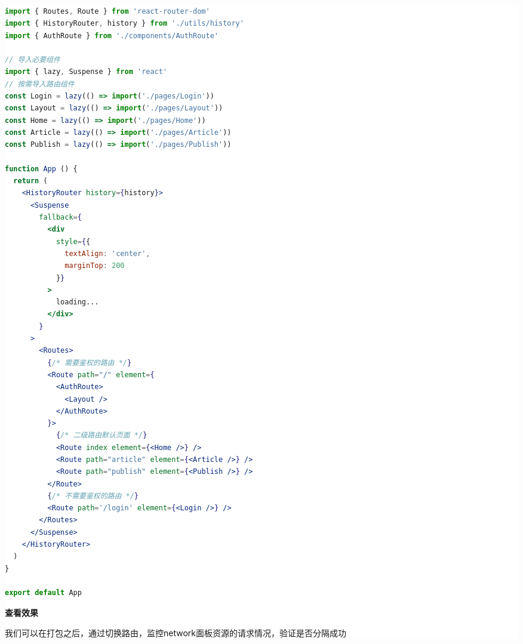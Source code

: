 ```jsx
import { Routes, Route } from 'react-router-dom'
import { HistoryRouter, history } from './utils/history'
import { AuthRoute } from './components/AuthRoute'

// 导入必要组件
import { lazy, Suspense } from 'react'
// 按需导入路由组件
const Login = lazy(() => import('./pages/Login'))
const Layout = lazy(() => import('./pages/Layout'))
const Home = lazy(() => import('./pages/Home'))
const Article = lazy(() => import('./pages/Article'))
const Publish = lazy(() => import('./pages/Publish'))

function App () {
  return (
    <HistoryRouter history={history}>
      <Suspense
        fallback={
          <div
            style={{
              textAlign: 'center',
              marginTop: 200
            }}
          >
            loading...
          </div>
        }
      >
        <Routes>
          {/* 需要鉴权的路由 */}
          <Route path="/" element={
            <AuthRoute>
              <Layout />
            </AuthRoute>
          }>
            {/* 二级路由默认页面 */}
            <Route index element={<Home />} />
            <Route path="article" element={<Article />} />
            <Route path="publish" element={<Publish />} />
          </Route>
          {/* 不需要鉴权的路由 */}
          <Route path='/login' element={<Login />} />
        </Routes>
      </Suspense>
    </HistoryRouter>
  )
}

export default App
```



**查看效果**

我们可以在打包之后，通过切换路由，监控network面板资源的请求情况，验证是否分隔成功

